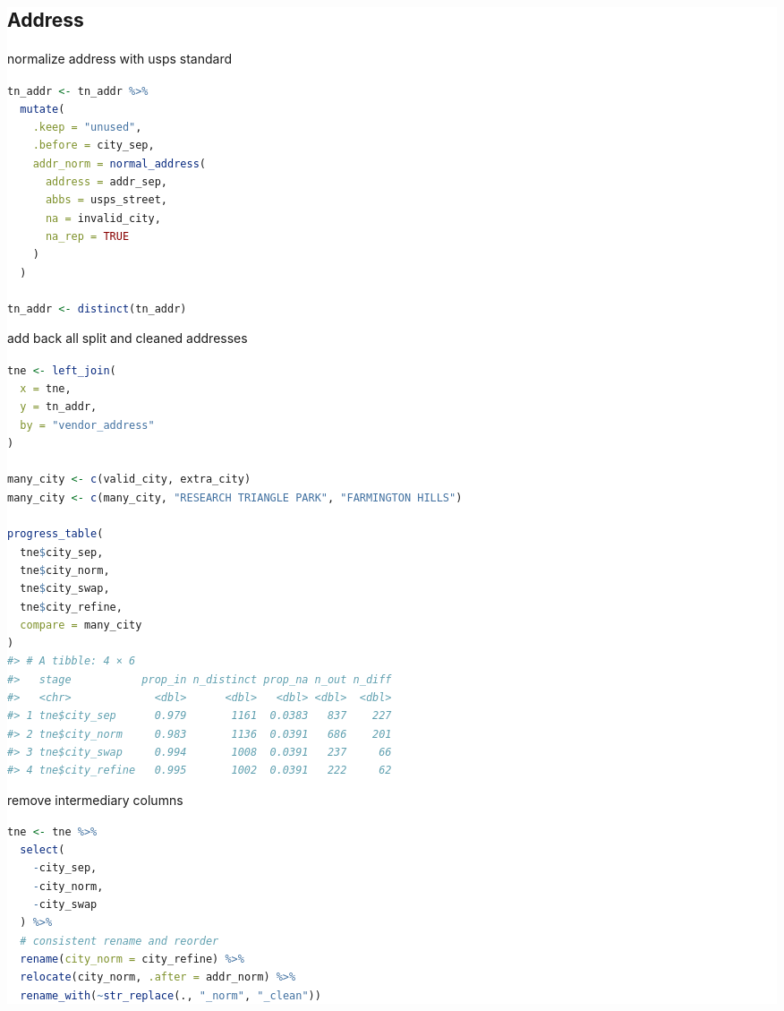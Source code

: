 ## Address

normalize address with usps standard

``` r
tn_addr <- tn_addr %>%
  mutate(
    .keep = "unused",
    .before = city_sep,
    addr_norm = normal_address(
      address = addr_sep,
      abbs = usps_street,
      na = invalid_city,
      na_rep = TRUE
    )
  )

tn_addr <- distinct(tn_addr)
```

add back all split and cleaned addresses

``` r
tne <- left_join(
  x = tne,
  y = tn_addr,
  by = "vendor_address"
)

many_city <- c(valid_city, extra_city)
many_city <- c(many_city, "RESEARCH TRIANGLE PARK", "FARMINGTON HILLS")

progress_table(
  tne$city_sep,
  tne$city_norm,
  tne$city_swap,
  tne$city_refine,
  compare = many_city
)
#> # A tibble: 4 × 6
#>   stage           prop_in n_distinct prop_na n_out n_diff
#>   <chr>             <dbl>      <dbl>   <dbl> <dbl>  <dbl>
#> 1 tne$city_sep      0.979       1161  0.0383   837    227
#> 2 tne$city_norm     0.983       1136  0.0391   686    201
#> 3 tne$city_swap     0.994       1008  0.0391   237     66
#> 4 tne$city_refine   0.995       1002  0.0391   222     62
```

remove intermediary columns

``` r
tne <- tne %>%
  select(
    -city_sep,
    -city_norm,
    -city_swap
  ) %>%
  # consistent rename and reorder
  rename(city_norm = city_refine) %>%
  relocate(city_norm, .after = addr_norm) %>%
  rename_with(~str_replace(., "_norm", "_clean"))
```

